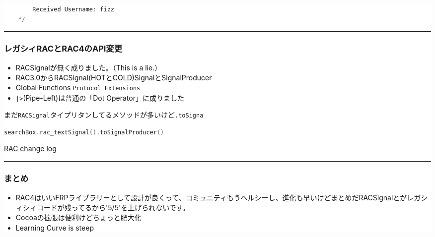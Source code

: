 ```swift
		Received Username: fizz
	*/
```

---

### レガシィRACとRAC4のAPI変更

- RACSignalが無く成りました。（This is a lie.）
- RAC3.0からRACSignal(HOTとCOLD)SignalとSignalProducer
- ~~Global Functions~~ `Protocol Extensions`
- `|>`(Pipe-Left)は普通の「Dot Operator」に成りました

まだ`RACSignal`タイプリタンしてるメソッドが多いけど`.toSigna`
```swift
searchBox.rac_textSignal().toSignalProducer()
```
[RAC change log](https://github.com/ReactiveCocoa/ReactiveCocoa/blob/master/CHANGELOG.md)

---

### まとめ
- RAC4はいいFRPライブラリーとして設計が良くって、コミュニティもうヘルシーし、進化も早いけどまとめだRACSignalとがレガシィシィコードが残ってるから'5/5'を上げられないです。
- Cocoaの拡張は便利けどちょっと肥大化
- Learning Curve is steep



